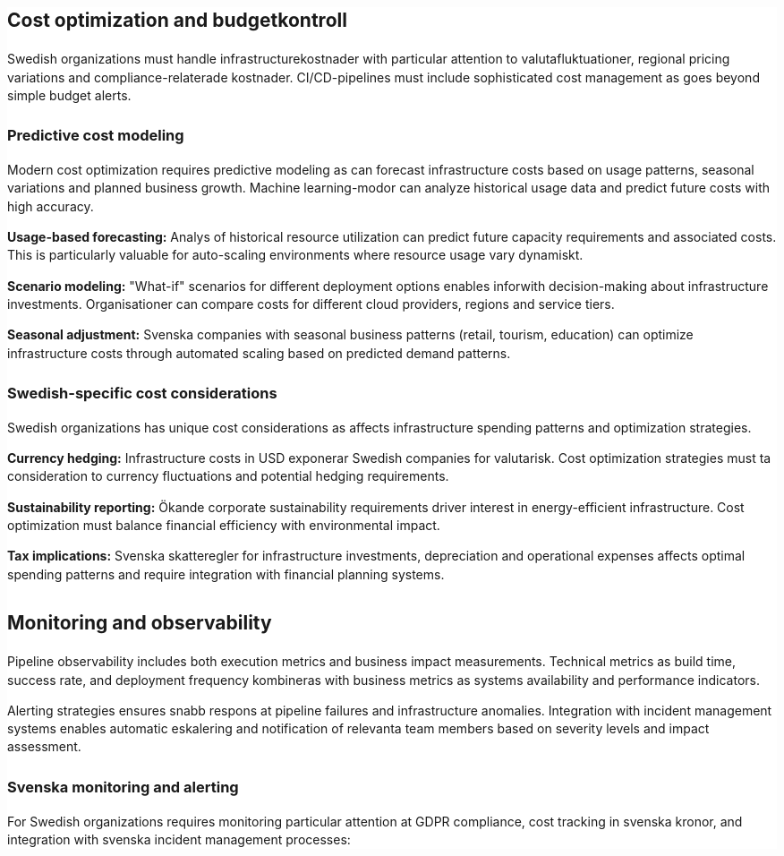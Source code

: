 ## Cost optimization and budgetkontroll

Swedish organizations must handle infrastructurekostnader with particular attention to valutafluktuationer, regional pricing variations and compliance-relaterade kostnader. CI/CD-pipelines must include sophisticated cost management as goes beyond simple budget alerts.

### Predictive cost modeling

Modern cost optimization requires predictive modeling as can forecast infrastructure costs based on usage patterns, seasonal variations and planned business growth. Machine learning-modor can analyze historical usage data and predict future costs with high accuracy.

**Usage-based forecasting:** Analys of historical resource utilization can predict future capacity requirements and associated costs. This is particularly valuable for auto-scaling environments where resource usage vary dynamiskt.

**Scenario modeling:** "What-if" scenarios for different deployment options enables inforwith decision-making about infrastructure investments. Organisationer can compare costs for different cloud providers, regions and service tiers.

**Seasonal adjustment:** Svenska companies with seasonal business patterns (retail, tourism, education) can optimize infrastructure costs through automated scaling based on predicted demand patterns.

### Swedish-specific cost considerations

Swedish organizations has unique cost considerations as affects infrastructure spending patterns and optimization strategies.

**Currency hedging:** Infrastructure costs in USD exponerar Swedish companies for valutarisk. Cost optimization strategies must ta consideration to currency fluctuations and potential hedging requirements.

**Sustainability reporting:** Ökande corporate sustainability requirements driver interest in energy-efficient infrastructure. Cost optimization must balance financial efficiency with environmental impact.

**Tax implications:** Svenska skatteregler for infrastructure investments, depreciation and operational expenses affects optimal spending patterns and require integration with financial planning systems.

## Monitoring and observability

Pipeline observability includes both execution metrics and business impact measurements. Technical metrics as build time, success rate, and deployment frequency kombineras with business metrics as systems availability and performance indicators.

Alerting strategies ensures snabb respons at pipeline failures and infrastructure anomalies. Integration with incident management systems enables automatic eskalering and notification of relevanta team members based on severity levels and impact assessment.

### Svenska monitoring and alerting

For Swedish organizations requires monitoring particular attention at GDPR compliance, cost tracking in svenska kronor, and integration with svenska incident management processes:

